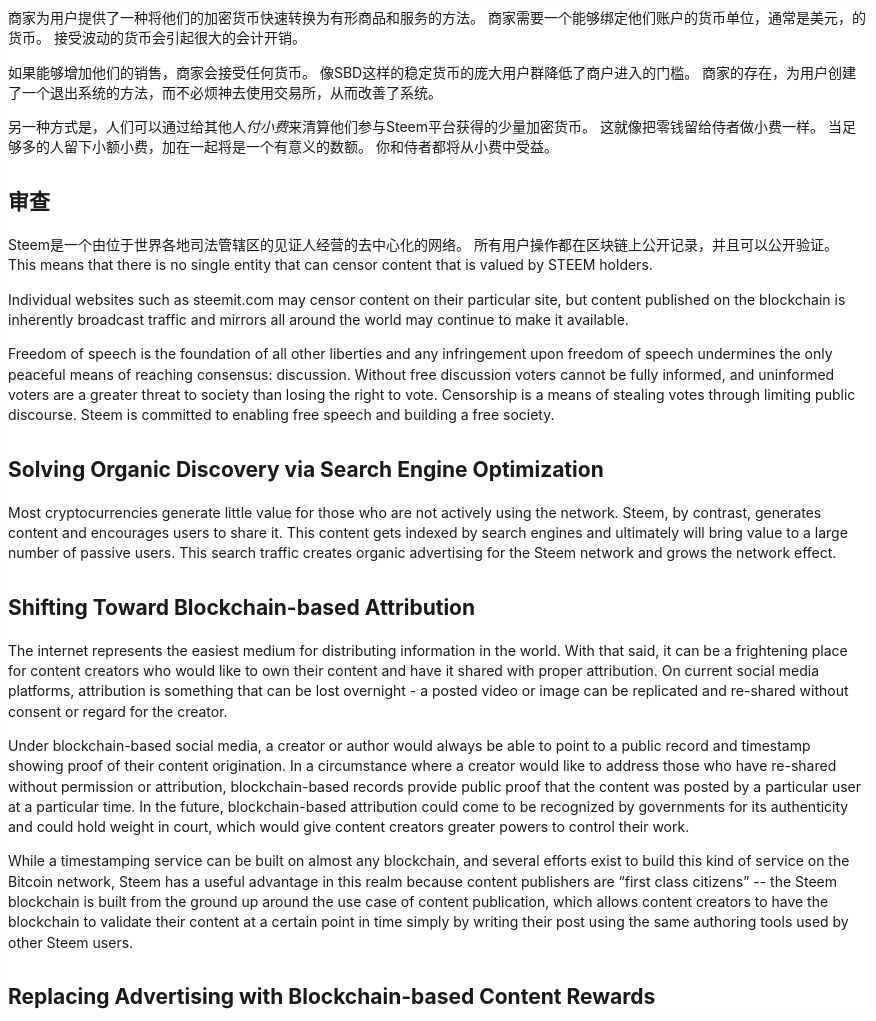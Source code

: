 商家为用户提供了一种将他们的加密货币快速转换为有形商品和服务的方法。 商家需要一个能够绑定他们账户的货币单位，通常是美元，的货币。 接受波动的货币会引起很大的会计开销。

如果能够增加他们的销售，商家会接受任何货币。 像SBD这样的稳定货币的庞大用户群降低了商户进入的门槛。 商家的存在，为用户创建了一个退出系统的方法，而不必烦神去使用交易所，从而改善了系统。

另一种方式是，人们可以通过给其他人*付小费*来清算他们参与Steem平台获得的少量加密货币。 这就像把零钱留给侍者做小费一样。 当足够多的人留下小额小费，加在一起将是一个有意义的数额。 你和侍者都将从小费中受益。

## 审查

Steem是一个由位于世界各地司法管辖区的见证人经营的去中心化的网络。 所有用户操作都在区块链上公开记录，并且可以公开验证。 This means that there is no single entity that can censor content that is valued by STEEM holders.

Individual websites such as steemit.com may censor content on their particular site, but content published on the blockchain is inherently broadcast traffic and mirrors all around the world may continue to make it available.

Freedom of speech is the foundation of all other liberties and any infringement upon freedom of speech undermines the only peaceful means of reaching consensus: discussion. Without free discussion voters cannot be fully informed, and uninformed voters are a greater threat to society than losing the right to vote. Censorship is a means of stealing votes through limiting public discourse. Steem is committed to enabling free speech and building a free society.

## Solving Organic Discovery via Search Engine Optimization

Most cryptocurrencies generate little value for those who are not actively using the network. Steem, by contrast, generates content and encourages users to share it. This content gets indexed by search engines and ultimately will bring value to a large number of passive users. This search traffic creates organic advertising for the Steem network and grows the network effect.

## Shifting Toward Blockchain-based Attribution

The internet represents the easiest medium for distributing information in the world. With that said, it can be a frightening place for content creators who would like to own their content and have it shared with proper attribution. On current social media platforms, attribution is something that can be lost overnight - a posted video or image can be replicated and re-shared without consent or regard for the creator.

Under blockchain-based social media, a creator or author would always be able to point to a public record and timestamp showing proof of their content origination. In a circumstance where a creator would like to address those who have re-shared without permission or attribution, blockchain-based records provide public proof that the content was posted by a particular user at a particular time. In the future, blockchain-based attribution could come to be recognized by governments for its authenticity and could hold weight in court, which would give content creators greater powers to control their work.

While a timestamping service can be built on almost any blockchain, and several efforts exist to build this kind of service on the Bitcoin network, Steem has a useful advantage in this realm because content publishers are “first class citizens” -- the Steem blockchain is built from the ground up around the use case of content publication, which allows content creators to have the blockchain to validate their content at a certain point in time simply by writing their post using the same authoring tools used by other Steem users.

## Replacing Advertising with Blockchain-based Content Rewards
